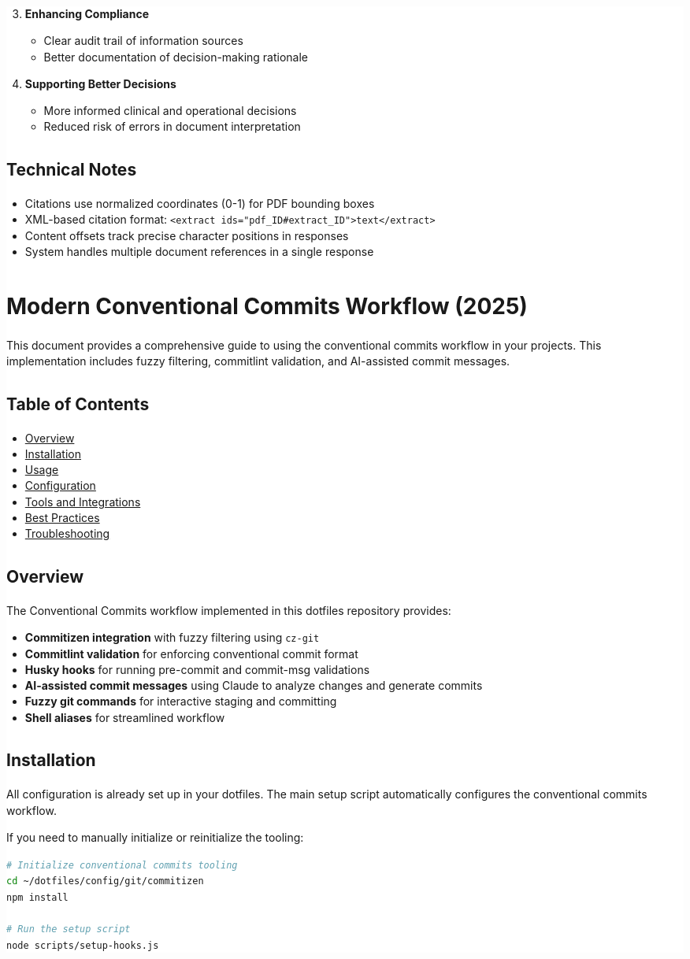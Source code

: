 3. **Enhancing Compliance**

   - Clear audit trail of information sources
   - Better documentation of decision-making rationale

4. **Supporting Better Decisions**
   - More informed clinical and operational decisions
   - Reduced risk of errors in document interpretation

## Technical Notes

- Citations use normalized coordinates (0-1) for PDF bounding boxes
- XML-based citation format: `<extract ids="pdf_ID#extract_ID">text</extract>`
- Content offsets track precise character positions in responses
- System handles multiple document references in a single response

# Modern Conventional Commits Workflow (2025)

This document provides a comprehensive guide to using the conventional commits workflow in your projects. This implementation includes fuzzy filtering, commitlint validation, and AI-assisted commit messages.

## Table of Contents

- [Overview](#overview)
- [Installation](#installation)
- [Usage](#usage)
- [Configuration](#configuration)
- [Tools and Integrations](#tools-and-integrations)
- [Best Practices](#best-practices)
- [Troubleshooting](#troubleshooting)

## Overview

The Conventional Commits workflow implemented in this dotfiles repository provides:

- **Commitizen integration** with fuzzy filtering using `cz-git`
- **Commitlint validation** for enforcing conventional commit format
- **Husky hooks** for running pre-commit and commit-msg validations
- **AI-assisted commit messages** using Claude to analyze changes and generate commits
- **Fuzzy git commands** for interactive staging and committing
- **Shell aliases** for streamlined workflow

## Installation

All configuration is already set up in your dotfiles. The main setup script automatically configures the conventional commits workflow.

If you need to manually initialize or reinitialize the tooling:

```bash
# Initialize conventional commits tooling
cd ~/dotfiles/config/git/commitizen
npm install

# Run the setup script
node scripts/setup-hooks.js
```
